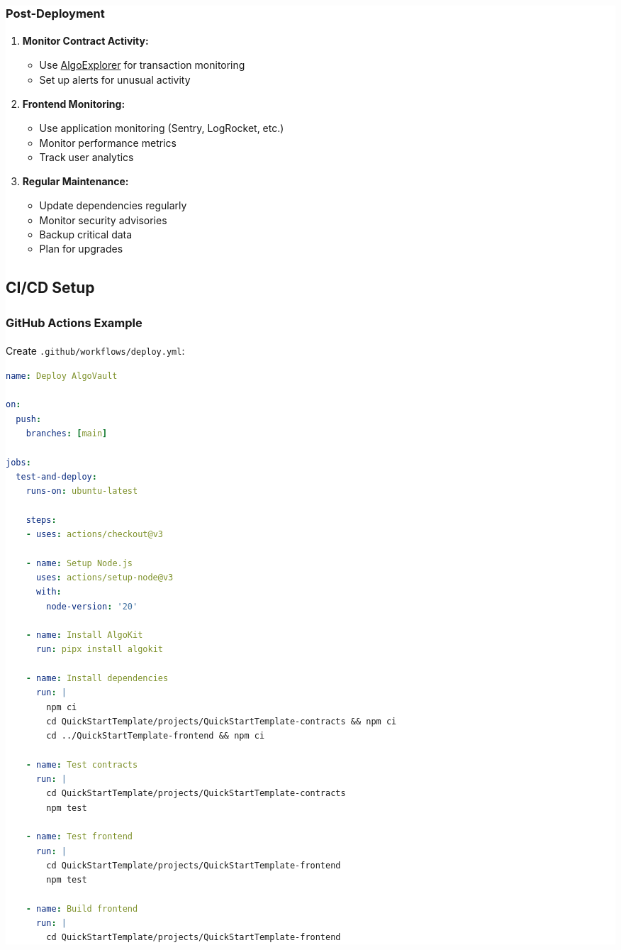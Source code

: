 ### Post-Deployment

1. **Monitor Contract Activity:**
   - Use [AlgoExplorer](https://algoexplorer.io) for transaction monitoring
   - Set up alerts for unusual activity

2. **Frontend Monitoring:**
   - Use application monitoring (Sentry, LogRocket, etc.)
   - Monitor performance metrics
   - Track user analytics

3. **Regular Maintenance:**
   - Update dependencies regularly
   - Monitor security advisories
   - Backup critical data
   - Plan for upgrades

## CI/CD Setup

### GitHub Actions Example

Create `.github/workflows/deploy.yml`:

```yaml
name: Deploy AlgoVault

on:
  push:
    branches: [main]

jobs:
  test-and-deploy:
    runs-on: ubuntu-latest
    
    steps:
    - uses: actions/checkout@v3
    
    - name: Setup Node.js
      uses: actions/setup-node@v3
      with:
        node-version: '20'
    
    - name: Install AlgoKit
      run: pipx install algokit
    
    - name: Install dependencies
      run: |
        npm ci
        cd QuickStartTemplate/projects/QuickStartTemplate-contracts && npm ci
        cd ../QuickStartTemplate-frontend && npm ci
    
    - name: Test contracts
      run: |
        cd QuickStartTemplate/projects/QuickStartTemplate-contracts
        npm test
    
    - name: Test frontend
      run: |
        cd QuickStartTemplate/projects/QuickStartTemplate-frontend
        npm test
    
    - name: Build frontend
      run: |
        cd QuickStartTemplate/projects/QuickStartTemplate-frontend
```